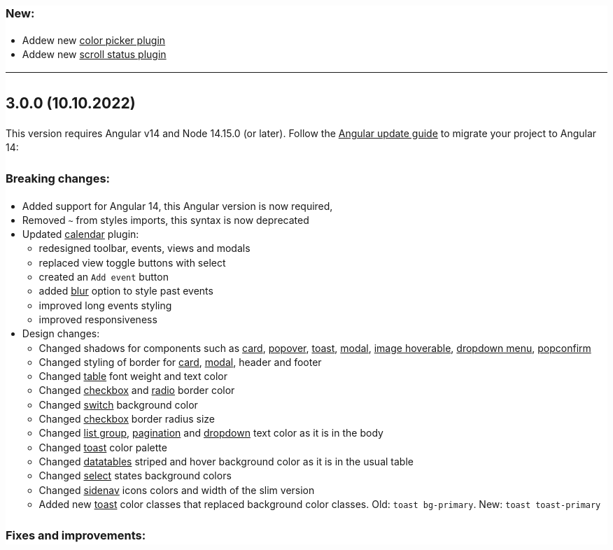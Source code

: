 
### New:

- Addew new [color picker plugin](https://mdbootstrap.com/docs/angular/plugins/color-picker/)
- Addew new [scroll status plugin](https://mdbootstrap.com/docs/angular/plugins/scroll-status/)

---

## 3.0.0 (10.10.2022)

This version requires Angular v14 and Node 14.15.0 (or later). Follow the [Angular update guide](https://update.angular.io/?l=3&v=13.0-14.0) to migrate your project to Angular 14:

### Breaking changes:

- Added support for Angular 14, this Angular version is now required,
- Removed `~` from styles imports, this syntax is now deprecated
- Updated [calendar](https://mdbootstrap.com/docs/angular/plugins/calendar/) plugin:
  - redesigned toolbar, events, views and modals
  - replaced view toggle buttons with select
  - created an `Add event` button
  - added [blur](https://mdbootstrap.com/docs/angular/plugins/calendar/#section-blur/) option to style past events
  - improved long events styling
  - improved responsiveness
- Design changes:
  - Changed shadows for components such as [card](https://mdbootstrap.com/docs/angular/components/cards/), [popover](https://mdbootstrap.com/docs/angular/components/popovers/), [toast](https://mdbootstrap.com/docs/angular/components/toasts/), [modal](https://mdbootstrap.com/docs/angular/components/modal/), [image hoverable](https://mdbootstrap.com/docs/angular/content-styles/images/), [dropdown menu](https://mdbootstrap.com/docs/angular/components/dropdowns/), [popconfirm](https://mdbootstrap.com/docs/angular/components/popconfirm/)
  - Changed styling of border for [card](https://mdbootstrap.com/docs/angular/components/cards/), [modal](https://mdbootstrap.com/docs/angular/components/modal/), header and footer
  - Changed [table](https://mdbootstrap.com/docs/angular/data/tables/) font weight and text color
  - Changed [checkbox](https://mdbootstrap.com/docs/angular/forms/checkbox/) and [radio](https://mdbootstrap.com/docs/angular/forms/radio/) border color
  - Changed [switch](https://mdbootstrap.com/docs/angular/forms/switch/) background color
  - Changed [checkbox](https://mdbootstrap.com/docs/angular/forms/checkbox/) border radius size
  - Changed [list group](https://mdbootstrap.com/docs/angular/components/list-group/), [pagination](https://mdbootstrap.com/docs/angular/navigation/pagination/) and [dropdown](https://mdbootstrap.com/docs/angular/components/dropdowns/) text color as it is in the body
  - Changed [toast](https://mdbootstrap.com/docs/angular/components/toasts/) color palette
  - Changed [datatables](https://mdbootstrap.com/docs/angular/data/datatables/) striped and hover background color as it is in the usual table
  - Changed [select](https://mdbootstrap.com/docs/angular/forms/select/) states background colors
  - Changed [sidenav](https://mdbootstrap.com/docs/angular/navigation/sidenav/) icons colors and width of the slim version
  - Added new [toast](https://mdbootstrap.com/docs/angular/components/toasts/) color classes that replaced background color classes. Old: `toast bg-primary`. New: `toast toast-primary`

### Fixes and improvements:

